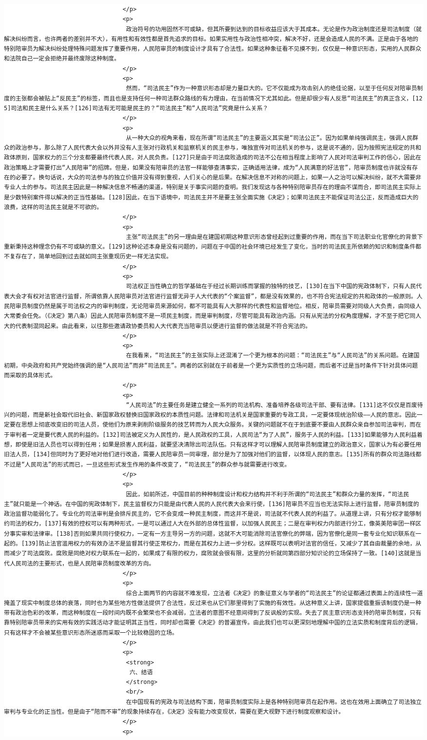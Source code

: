                                       </p>
                                      <p>
                                       政治符号的功用固然不可或缺，但其所要到达到的目标收益应该大于其成本。无论是作为政治制度还是司法制度（就解决纠纷而言，也许两者的差别并不大），有用性和有效性都是首先追求的目标。如果实用性与政治性相冲突，解决不好，还是会造成人民的不满。正是由于各地的特别陪审员为解决纠纷处理特殊问题发挥了重要作用，人民陪审员的制度设计才具有了合法性。如果这种象征看不见摸不到，仅仅是一种意识形态，实用的人民群众和法院自己一定会拒绝并最终废除这种制度。
                                      </p>
                                      <p>
                                       然而，“司法民主”作为一种意识形态却是力量巨大的。它不仅能成为攻击别人的绝佳论据，以至于任何反对陪审员制度的主张都会被贴上“反民主”的标签，而且也是支持任何一种司法群众路线的有力理由，在当前情况下尤其如此。但是却很少有人反思“司法民主”的真正含义，[125]司法和民主是什么关系？[126]司法有无可能是民主的？“司法民主”和“人民司法”究竟是什么关系？
                                      </p>
                                      <p>
                                       从一种大众的视角来看，现在所谓“司法民主”的主要涵义其实是“司法公正”。因为如果单纯强调民主，强调人民群众的政治参与，那么除了人民代表大会以外并没有人主张对行政机关和监察机关的民主参与，唯独宣传对司法机关的参与，这是说不通的，因为按照宪法规定的共和政体原则，国家权力的三个分支都要最终代表人民，对人民负责。[127]只是由于司法腐败造成的司法不公在相当程度上影响了人民对司法审判工作的信心，因此在政治策略上才需要打出“人民陪审”的招牌。但是，如果没有陪审员的法官一样能够查清事实，正确适用法律，成为“人民满意的好法官”，陪审员制度也许就没有存在的必要了。换句话说，大众的司法参与的独立价值并没有得到重视，人们关心的是后果。在解决信息不对称的问题上，如果一人之治可以解决纠纷，就不大需要非专业人士的参与。司法民主因此是一种解决信息不畅通的渠道，特别是关于事实问题的查明。我们发现这与各种特别陪审员存在的理由不谋而合，即司法民主实际上是少数特别案件得以解决的正当性基础。[128]因此，在当下语境中，司法民主并不是要主张全面实施《决定》；如果司法民主不能保证司法公正，反而造成巨大的浪费，这样的司法民主就是不可欲的。
                                      </p>
                                      <p>
                                       主张“司法民主”的另一理由是在建国初期这种意识形态曾经起到过重要的作用，而在当下司法职业化官僚化的背景下重新秉持这种理念仍有不可或缺的意义。[129]这种论述本身是没有问题的，问题在于中国的社会环境已经发生了变化，当时的司法民主所依赖的知识和制度条件都不复存在了，简单地回到过去就如同主张重现历史一样无法实现。
                                      </p>
                                      <p>
                                       司法权正当性确立的哲学基础在于经过长期训练而掌握的独特的技艺，[130]在当下中国的宪政体制下，只有人民代表大会才有权对法官进行监督，所谓依靠人民陪审员对法官进行监督无异于人大代表的“个案监督”，都是没有效果的，也不符合宪法规定的共和政体的一般原则。人民陪审员制度仍然是属于司法权之内的审判制度，无论陪审员来源如何，都不可能具有人大那样的代表性和监督地位。相反，陪审员需要对同级人大负责，由同级人大常委会任免。（《决定》第八条）因此人民陪审员制度不是一项民主制度，而是审判制度，尽管可能具有政治内涵。只有从宪法的分权角度理解，才不至于把它同人大的代表制混同起来。由此看来，以往那些邀请政协委员和人大代表充当陪审员以便进行监督的做法就是不符合宪法的。
                                      </p>
                                      <p>
                                       在我看来，“司法民主”的主张实际上还混淆了一个更为根本的问题：“司法民主”与“人民司法”的关系问题。在建国初期，中央政府和共产党始终强调的是“人民司法”而非“司法民主”。两者的区别就在于前者是一个更为实质性的立场问题，而后者不过是当时条件下针对具体问题而采取的具体形式。
                                      </p>
                                      <p>
                                       “人民司法”的主要任务是建立健全一系列的司法机构、准备培养各级司法干部、要有法律。[131]这不仅仅是百废待兴的问题，而是新社会取代旧社会、新国家政权替换旧国家政权的本质性问题。法律和司法机关是国家重要的专政工具，一定要体现统治阶级——人民的意志。因此一定要在思想上彻底改变旧的司法人员，使他们为原来剥削阶级服务的技艺转而为人民大众服务。关键的问题就不在于到底要不要由人民群众亲自参加司法审判，而在于审判者一定是要代表人民的利益的。[132]司法被定义为人民性的，是人民政权的工具，人民司法“为了人民”，服务于人民的利益。[133]如果能够为人民利益着想，即使是旧法人员也可以得到任用；如果是损害人民利益，就要坚决清除出司法队伍。只有这样才可以理解人民陪审员制度建立的政治意义，国家认为有必要任用旧法人员，[134]但同时为了更好地对他们进行改造，需要人民陪审员一同审理，部分是为了加强对他们的监督，以体现人民的意志。[135]所有的群众司法路线都不过是“人民司法”的形式而已，一旦这些形式发生作用的条件改变了，“司法民主”的群众参与就需要进行改变。
                                      </p>
                                      <p>
                                       因此，如前所述，中国目前的种种制度设计和权力结构并不利于所谓的“司法民主”和群众力量的发挥，“司法民主”就只能是一个神话。在中国的宪政体制下，民主监督权力只能是由代表人民的人民代表大会来行使，[136]陪审员不应当也无法实际上进行监督，陪审员制度的政治监督功能弱化了。专业化的司法审判是会排斥民主的，它不会变成一种民主制度，而这并不是说，司法就不代表人民的利益了。从道理上讲，只有分权才能够制约司法的权力，[137]有效的控权可以有两种形式，一是可以通过人大在外部的总体性监督，以加强人民民主；二是在审判权力内部进行分工，像英美陪审团一样区分事实审和法律审。[138]否则如果共同行使权力，一定有一方主导另一方的问题，这就不大可能消除司法官僚化的弊端，因为官僚化是同一套专业化知识联系在一起的。[139]防止法官滥用权力的有效办法不是监督其行使正常权力，而是在其权力上进一步分权。这样既可以表明对法官的信任，又减少了其自由裁量的余地，从而减少了司法腐败。腐败是同绝对权力联系在一起的，如果成了有限的权力，腐败就会很有限，这里的分析就同第四部分知识论的立场保持了一致。[140]这就是当代人民司法的主要形式，也是人民陪审员制度改革的方向。
                                      </p>
                                      <p>
                                       综合上面两节的内容就不难发现，立法者《决定》的象征意义与学者的“司法民主”的论证都通过表面上的连续性一道掩盖了现实中制度总体的衰落，同时也为某些地方性做法提供了合法性，反过来也从它们那里得到了实施的有效性。从这种意义上讲，国家提倡重振该制度仍是一种带有政治色彩的改革，而这种制度在一段时间内既不会繁荣也不会减弱，立法者的意图不经意间得到了反讽般的实现。失去了民主意识形态支持的陪审员制度，只有靠特别陪审员带来的实用有效的实践活动才能证明其正当性，同时却也需要《决定》的普遍宣传。由此我们也可以更深刻地理解中国的立法实质和制度背后的逻辑，只有这样才不会被某些意识形态所迷惑而采取一个比较稳固的立场。
                                      </p>
                                      <p>
                                       <strong>
                                        六、结语
                                       </strong>
                                       <br/>
                                       在中国现有的宪政与司法结构下面，陪审员制度实际上是各种特别陪审员在起作用。这也在效用上面确立了司法独立审判与专业化的正当性。但是由于“陪而不审”的现象持续存在，《决定》没有能力改变现状，需要在更大视野下进行制度观察和设计。
                                      </p>
                                      <p>